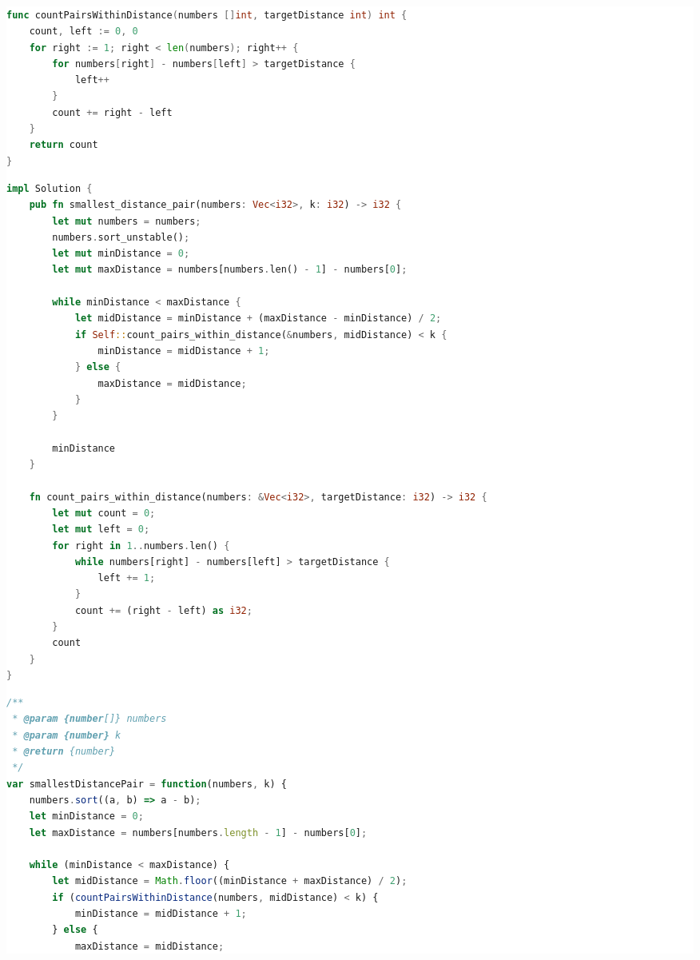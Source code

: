 ```Go []
func countPairsWithinDistance(numbers []int, targetDistance int) int {
    count, left := 0, 0
    for right := 1; right < len(numbers); right++ {
        for numbers[right] - numbers[left] > targetDistance {
            left++
        }
        count += right - left
    }
    return count
}

```
```Rust []
impl Solution {
    pub fn smallest_distance_pair(numbers: Vec<i32>, k: i32) -> i32 {
        let mut numbers = numbers;
        numbers.sort_unstable();
        let mut minDistance = 0;
        let mut maxDistance = numbers[numbers.len() - 1] - numbers[0];

        while minDistance < maxDistance {
            let midDistance = minDistance + (maxDistance - minDistance) / 2;
            if Self::count_pairs_within_distance(&numbers, midDistance) < k {
                minDistance = midDistance + 1;
            } else {
                maxDistance = midDistance;
            }
        }

        minDistance
    }

    fn count_pairs_within_distance(numbers: &Vec<i32>, targetDistance: i32) -> i32 {
        let mut count = 0;
        let mut left = 0;
        for right in 1..numbers.len() {
            while numbers[right] - numbers[left] > targetDistance {
                left += 1;
            }
            count += (right - left) as i32;
        }
        count
    }
}


```
```JavaScript []
/**
 * @param {number[]} numbers
 * @param {number} k
 * @return {number}
 */
var smallestDistancePair = function(numbers, k) {
    numbers.sort((a, b) => a - b);
    let minDistance = 0;
    let maxDistance = numbers[numbers.length - 1] - numbers[0];

    while (minDistance < maxDistance) {
        let midDistance = Math.floor((minDistance + maxDistance) / 2);
        if (countPairsWithinDistance(numbers, midDistance) < k) {
            minDistance = midDistance + 1;
        } else {
            maxDistance = midDistance;
```